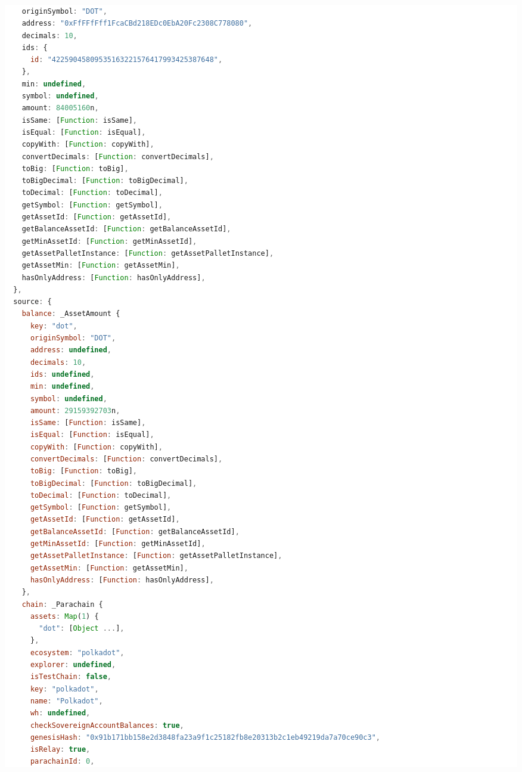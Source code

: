 ```js title="Example"
    originSymbol: "DOT",
    address: "0xFfFFfFff1FcaCBd218EDc0EbA20Fc2308C778080",
    decimals: 10,
    ids: {
      id: "42259045809535163221576417993425387648",
    },
    min: undefined,
    symbol: undefined,
    amount: 84005160n,
    isSame: [Function: isSame],
    isEqual: [Function: isEqual],
    copyWith: [Function: copyWith],
    convertDecimals: [Function: convertDecimals],
    toBig: [Function: toBig],
    toBigDecimal: [Function: toBigDecimal],
    toDecimal: [Function: toDecimal],
    getSymbol: [Function: getSymbol],
    getAssetId: [Function: getAssetId],
    getBalanceAssetId: [Function: getBalanceAssetId],
    getMinAssetId: [Function: getMinAssetId],
    getAssetPalletInstance: [Function: getAssetPalletInstance],
    getAssetMin: [Function: getAssetMin],
    hasOnlyAddress: [Function: hasOnlyAddress],
  },
  source: {
    balance: _AssetAmount {
      key: "dot",
      originSymbol: "DOT",
      address: undefined,
      decimals: 10,
      ids: undefined,
      min: undefined,
      symbol: undefined,
      amount: 29159392703n,
      isSame: [Function: isSame],
      isEqual: [Function: isEqual],
      copyWith: [Function: copyWith],
      convertDecimals: [Function: convertDecimals],
      toBig: [Function: toBig],
      toBigDecimal: [Function: toBigDecimal],
      toDecimal: [Function: toDecimal],
      getSymbol: [Function: getSymbol],
      getAssetId: [Function: getAssetId],
      getBalanceAssetId: [Function: getBalanceAssetId],
      getMinAssetId: [Function: getMinAssetId],
      getAssetPalletInstance: [Function: getAssetPalletInstance],
      getAssetMin: [Function: getAssetMin],
      hasOnlyAddress: [Function: hasOnlyAddress],
    },
    chain: _Parachain {
      assets: Map(1) {
        "dot": [Object ...],
      },
      ecosystem: "polkadot",
      explorer: undefined,
      isTestChain: false,
      key: "polkadot",
      name: "Polkadot",
      wh: undefined,
      checkSovereignAccountBalances: true,
      genesisHash: "0x91b171bb158e2d3848fa23a9f1c25182fb8e20313b2c1eb49219da7a70ce90c3",
      isRelay: true,
      parachainId: 0,
```